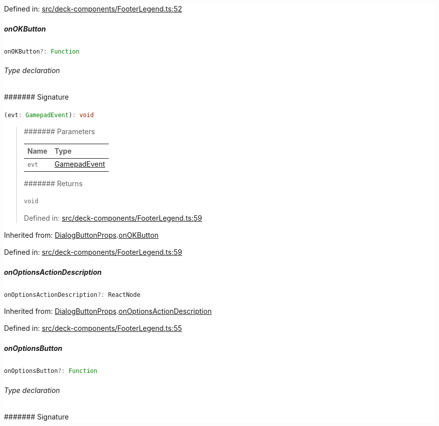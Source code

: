 Defined in:  [src/deck-components/FooterLegend.ts:52](https://github.com/SteamDeckHomebrew/decky-frontend-lib/blob/-/src/deck-components/FooterLegend.ts#L52)

##### onOKButton

```ts
onOKButton?: Function
```

###### Type declaration

####### Signature

```ts
(evt: GamepadEvent): void
```

> ####### Parameters
>
> | Name | Type |
> | :------ | :------ |
> | `evt` | [GamepadEvent](deck/components/FooterLegend#gamepadevent) |
>
> ####### Returns
>
> `void`
>
> Defined in:  [src/deck-components/FooterLegend.ts:59](https://github.com/SteamDeckHomebrew/decky-frontend-lib/blob/-/src/deck-components/FooterLegend.ts#L59)
>

Inherited from: [DialogButtonProps](deck/components/Dialog#dialogbuttonprops).[onOKButton](deck/components/Dialog#onokbutton)

Defined in:  [src/deck-components/FooterLegend.ts:59](https://github.com/SteamDeckHomebrew/decky-frontend-lib/blob/-/src/deck-components/FooterLegend.ts#L59)

##### onOptionsActionDescription

```ts
onOptionsActionDescription?: ReactNode
```

Inherited from: [DialogButtonProps](deck/components/Dialog#dialogbuttonprops).[onOptionsActionDescription](deck/components/Dialog#onoptionsactiondescription)

Defined in:  [src/deck-components/FooterLegend.ts:55](https://github.com/SteamDeckHomebrew/decky-frontend-lib/blob/-/src/deck-components/FooterLegend.ts#L55)

##### onOptionsButton

```ts
onOptionsButton?: Function
```

###### Type declaration

####### Signature
